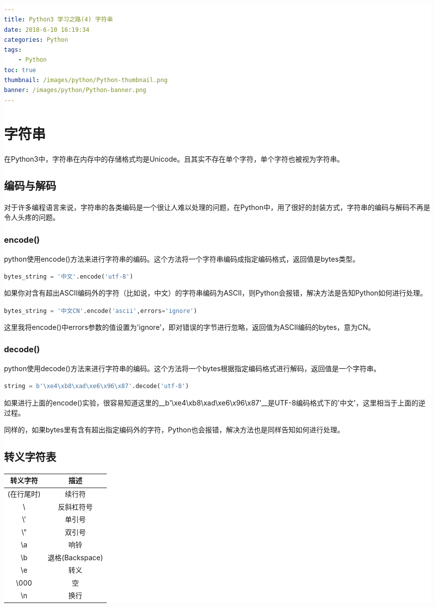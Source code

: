 ```yaml
---
title: Python3 学习之路(4) 字符串
date: 2018-6-10 16:19:34
categories: Python
tags: 
    - Python
toc: true
thumbnail: /images/python/Python-thumbnail.png
banner: /images/python/Python-banner.png
---
```


# 字符串

在Python3中，字符串在内存中的存储格式均是Unicode。且其实不存在单个字符，单个字符也被视为字符串。

## 编码与解码

对于许多编程语言来说，字符串的各类编码是一个很让人难以处理的问题，在Python中，用了很好的封装方式，字符串的编码与解码不再是令人头疼的问题。

### encode() 

python使用encode()方法来进行字符串的编码。这个方法将一个字符串编码成指定编码格式，返回值是bytes类型。

```python
bytes_string = '中文'.encode('utf-8')
```
如果你对含有超出ASCII编码外的字符（比如说，中文）的字符串编码为ASCII，则Python会报错，解决方法是告知Python如何进行处理。

```python
bytes_string = '中文CN'.encode('ascii',errors='ignore')
```
这里我将encode()中errors参数的值设置为'ignore'，即对错误的字节进行忽略，返回值为ASCII编码的bytes，意为CN。

### decode()

python使用decode()方法来进行字符串的编码。这个方法将一个bytes根据指定编码格式进行解码，返回值是一个字符串。

```python
string = b'\xe4\xb8\xad\xe6\x96\x87'.decode('utf-8')
```
如果进行上面的encode()实验，很容易知道这里的__b'\xe4\xb8\xad\xe6\x96\x87'__是UTF-8编码格式下的'中文'，这里相当于上面的逆过程。

同样的，如果bytes里有含有超出指定编码外的字符，Python也会报错，解决方法也是同样告知如何进行处理。

## 转义字符表

| 转义字符 | 描述 |
| :--: | :--: |
| \(在行尾时) | 续行符 |
| \\ | 反斜杠符号 |
| \\\' | 单引号 |
| \\\" | 双引号 |
| \\a | 响铃 |
| \\b | 退格(Backspace) |
| \\e | 转义 |
| \\000 | 空 |
| \\n | 换行 |